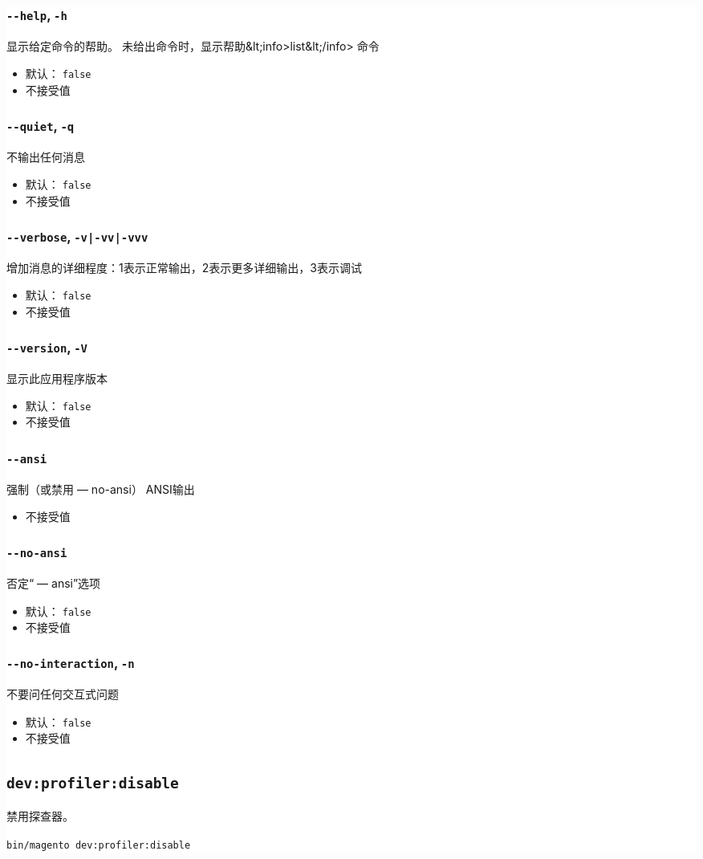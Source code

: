### `--help`, `-h`

显示给定命令的帮助。 未给出命令时，显示帮助\&lt;info>list\&lt;/info> 命令

- 默认： `false`
- 不接受值

### `--quiet`, `-q`

不输出任何消息

- 默认： `false`
- 不接受值

### `--verbose`, `-v|-vv|-vvv`

增加消息的详细程度：1表示正常输出，2表示更多详细输出，3表示调试

- 默认： `false`
- 不接受值

### `--version`, `-V`

显示此应用程序版本

- 默认： `false`
- 不接受值

### `--ansi`

强制（或禁用 — no-ansi） ANSI输出

- 不接受值

### `--no-ansi`

否定“ — ansi”选项

- 默认： `false`
- 不接受值

### `--no-interaction`, `-n`

不要问任何交互式问题

- 默认： `false`
- 不接受值


## `dev:profiler:disable`

禁用探查器。

```bash
bin/magento dev:profiler:disable
```
